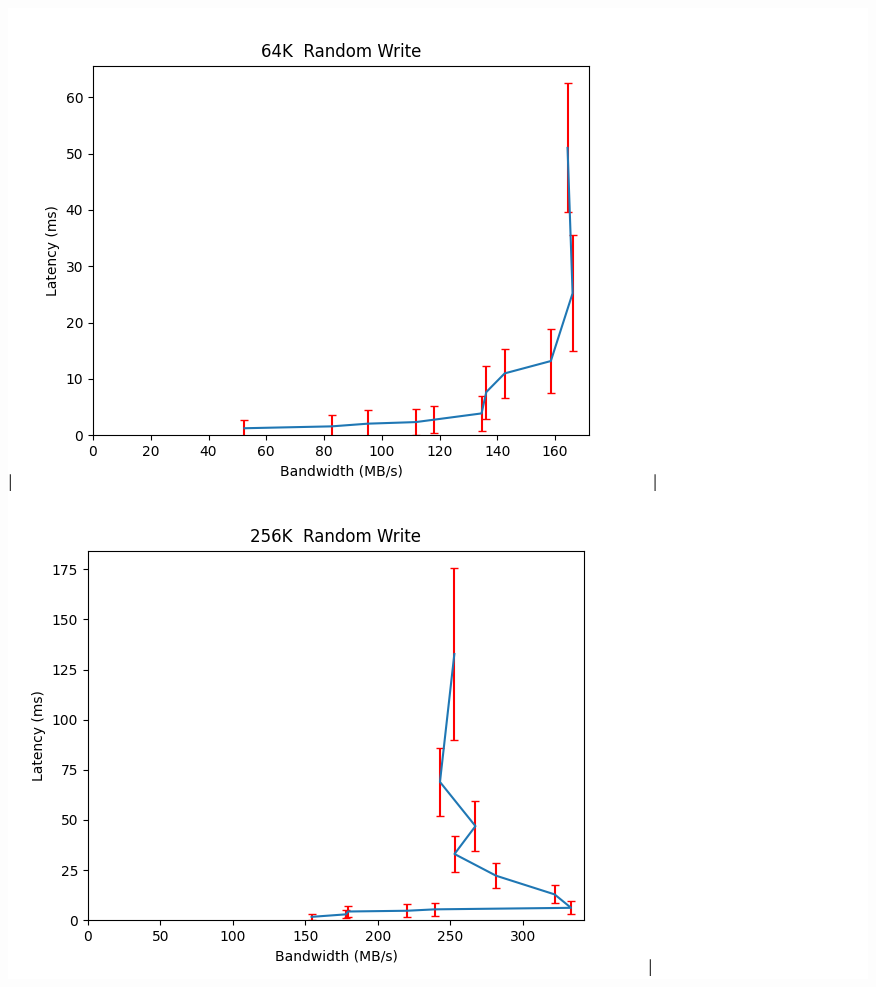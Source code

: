 |<a name="65536B-randwrite"></a>![64KK  Random Write](plots.250212_093130/65536B_randwrite.png)|<a name="262144B-randwrite"></a>![256KK  Random Write](plots.250212_093130/262144B_randwrite.png)|